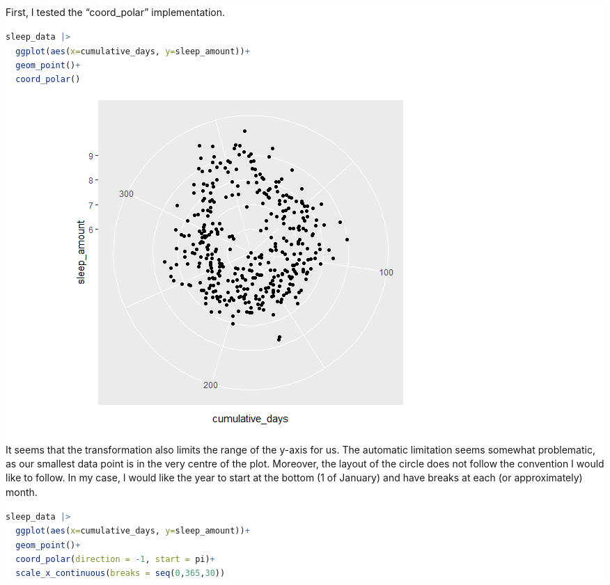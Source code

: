 First, I tested the “coord_polar” implementation.

``` r
sleep_data |>
  ggplot(aes(x=cumulative_days, y=sleep_amount))+
  geom_point()+
  coord_polar()
```

![](Circle-plot---seasonal-sleep_files/figure-commonmark/circle%20point-1.png)

It seems that the transformation also limits the range of the y-axis for
us. The automatic limitation seems somewhat problematic, as our smallest
data point is in the very centre of the plot. Moreover, the layout of
the circle does not follow the convention I would like to follow. In my
case, I would like the year to start at the bottom (1 of January) and
have breaks at each (or approximately) month.

``` r
sleep_data |>
  ggplot(aes(x=cumulative_days, y=sleep_amount))+
  geom_point()+
  coord_polar(direction = -1, start = pi)+
  scale_x_continuous(breaks = seq(0,365,30))
```

